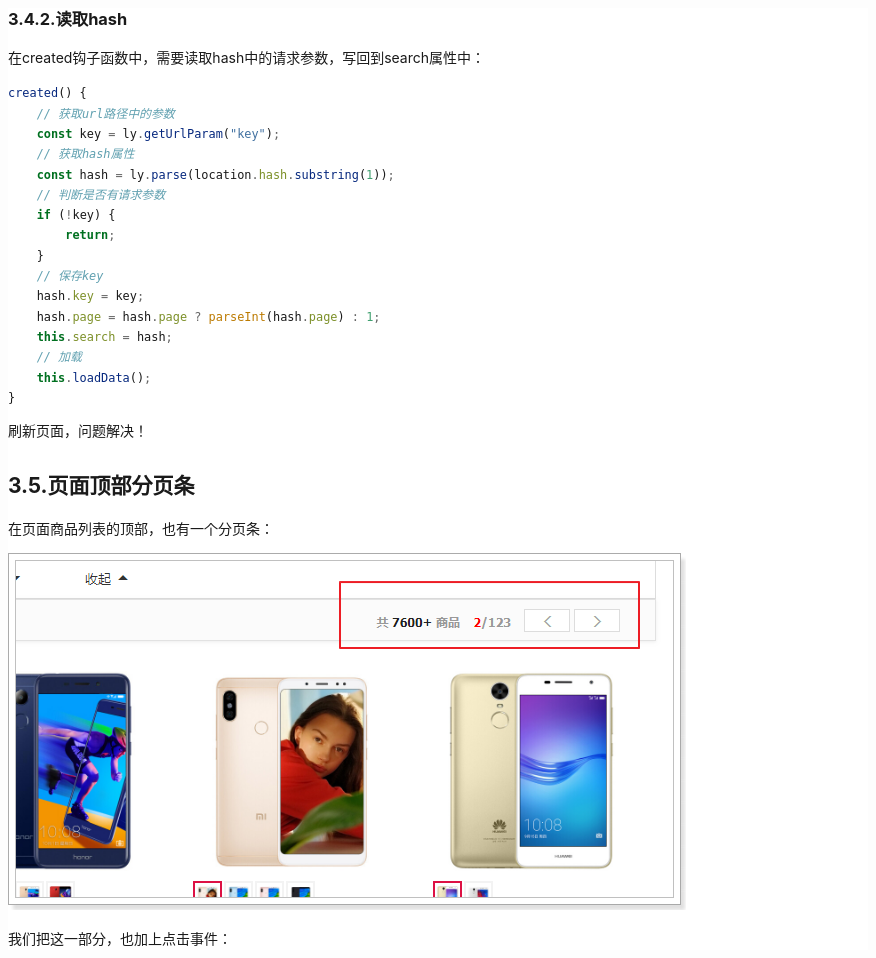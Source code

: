 ### 3.4.2.读取hash

在created钩子函数中，需要读取hash中的请求参数，写回到search属性中：

```js
created() {
    // 获取url路径中的参数
    const key = ly.getUrlParam("key");
    // 获取hash属性
    const hash = ly.parse(location.hash.substring(1));
    // 判断是否有请求参数
    if (!key) {
        return;
    }
    // 保存key
    hash.key = key;
    hash.page = hash.page ? parseInt(hash.page) : 1;
    this.search = hash;
    // 加载
    this.loadData();
}
```

刷新页面，问题解决！

## 3.5.页面顶部分页条

在页面商品列表的顶部，也有一个分页条：

 ![1526716212704](assets/1526716212704.png)

我们把这一部分，也加上点击事件：
